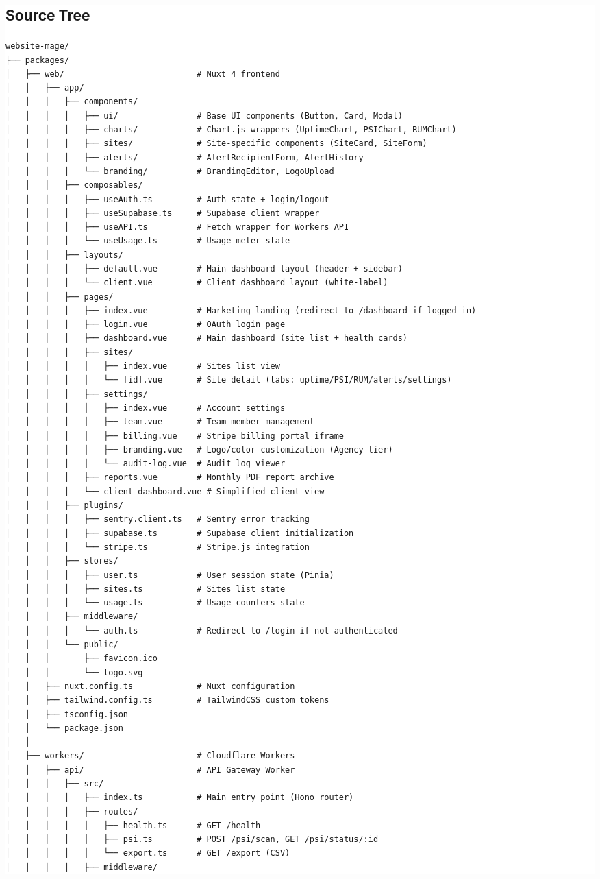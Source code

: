 
## Source Tree

```
website-mage/
├── packages/
│   ├── web/                           # Nuxt 4 frontend
│   │   ├── app/
│   │   │   ├── components/
│   │   │   │   ├── ui/                # Base UI components (Button, Card, Modal)
│   │   │   │   ├── charts/            # Chart.js wrappers (UptimeChart, PSIChart, RUMChart)
│   │   │   │   ├── sites/             # Site-specific components (SiteCard, SiteForm)
│   │   │   │   ├── alerts/            # AlertRecipientForm, AlertHistory
│   │   │   │   └── branding/          # BrandingEditor, LogoUpload
│   │   │   ├── composables/
│   │   │   │   ├── useAuth.ts         # Auth state + login/logout
│   │   │   │   ├── useSupabase.ts     # Supabase client wrapper
│   │   │   │   ├── useAPI.ts          # Fetch wrapper for Workers API
│   │   │   │   └── useUsage.ts        # Usage meter state
│   │   │   ├── layouts/
│   │   │   │   ├── default.vue        # Main dashboard layout (header + sidebar)
│   │   │   │   └── client.vue         # Client dashboard layout (white-label)
│   │   │   ├── pages/
│   │   │   │   ├── index.vue          # Marketing landing (redirect to /dashboard if logged in)
│   │   │   │   ├── login.vue          # OAuth login page
│   │   │   │   ├── dashboard.vue      # Main dashboard (site list + health cards)
│   │   │   │   ├── sites/
│   │   │   │   │   ├── index.vue      # Sites list view
│   │   │   │   │   └── [id].vue       # Site detail (tabs: uptime/PSI/RUM/alerts/settings)
│   │   │   │   ├── settings/
│   │   │   │   │   ├── index.vue      # Account settings
│   │   │   │   │   ├── team.vue       # Team member management
│   │   │   │   │   ├── billing.vue    # Stripe billing portal iframe
│   │   │   │   │   ├── branding.vue   # Logo/color customization (Agency tier)
│   │   │   │   │   └── audit-log.vue  # Audit log viewer
│   │   │   │   ├── reports.vue        # Monthly PDF report archive
│   │   │   │   └── client-dashboard.vue # Simplified client view
│   │   │   ├── plugins/
│   │   │   │   ├── sentry.client.ts   # Sentry error tracking
│   │   │   │   ├── supabase.ts        # Supabase client initialization
│   │   │   │   └── stripe.ts          # Stripe.js integration
│   │   │   ├── stores/
│   │   │   │   ├── user.ts            # User session state (Pinia)
│   │   │   │   ├── sites.ts           # Sites list state
│   │   │   │   └── usage.ts           # Usage counters state
│   │   │   ├── middleware/
│   │   │   │   └── auth.ts            # Redirect to /login if not authenticated
│   │   │   └── public/
│   │   │       ├── favicon.ico
│   │   │       └── logo.svg
│   │   ├── nuxt.config.ts             # Nuxt configuration
│   │   ├── tailwind.config.ts         # TailwindCSS custom tokens
│   │   ├── tsconfig.json
│   │   └── package.json
│   │
│   ├── workers/                       # Cloudflare Workers
│   │   ├── api/                       # API Gateway Worker
│   │   │   ├── src/
│   │   │   │   ├── index.ts           # Main entry point (Hono router)
│   │   │   │   ├── routes/
│   │   │   │   │   ├── health.ts      # GET /health
│   │   │   │   │   ├── psi.ts         # POST /psi/scan, GET /psi/status/:id
│   │   │   │   │   └── export.ts      # GET /export (CSV)
│   │   │   │   ├── middleware/
```
